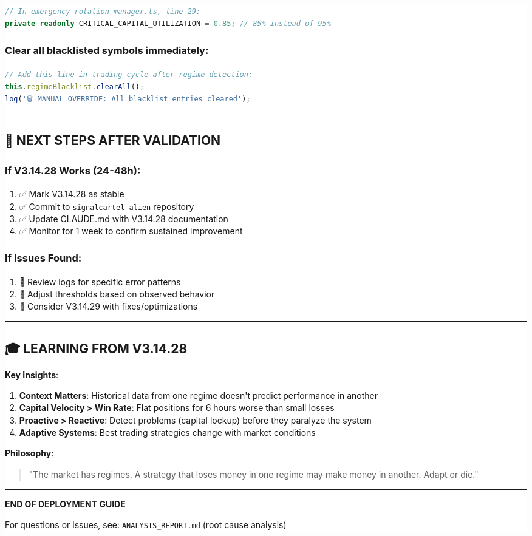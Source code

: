 ```typescript
// In emergency-rotation-manager.ts, line 29:
private readonly CRITICAL_CAPITAL_UTILIZATION = 0.85; // 85% instead of 95%
```

### Clear all blacklisted symbols immediately:

```typescript
// Add this line in trading cycle after regime detection:
this.regimeBlacklist.clearAll();
log('🗑️ MANUAL OVERRIDE: All blacklist entries cleared');
```

---

## 📝 NEXT STEPS AFTER VALIDATION

### If V3.14.28 Works (24-48h):
1. ✅ Mark V3.14.28 as stable
2. ✅ Commit to `signalcartel-alien` repository
3. ✅ Update CLAUDE.md with V3.14.28 documentation
4. ✅ Monitor for 1 week to confirm sustained improvement

### If Issues Found:
1. 🔧 Review logs for specific error patterns
2. 🔧 Adjust thresholds based on observed behavior
3. 🔧 Consider V3.14.29 with fixes/optimizations

---

## 🎓 LEARNING FROM V3.14.28

**Key Insights**:
1. **Context Matters**: Historical data from one regime doesn't predict performance in another
2. **Capital Velocity > Win Rate**: Flat positions for 6 hours worse than small losses
3. **Proactive > Reactive**: Detect problems (capital lockup) before they paralyze the system
4. **Adaptive Systems**: Best trading strategies change with market conditions

**Philosophy**:
> "The market has regimes. A strategy that loses money in one regime
> may make money in another. Adapt or die."

---

**END OF DEPLOYMENT GUIDE**

For questions or issues, see: `ANALYSIS_REPORT.md` (root cause analysis)
